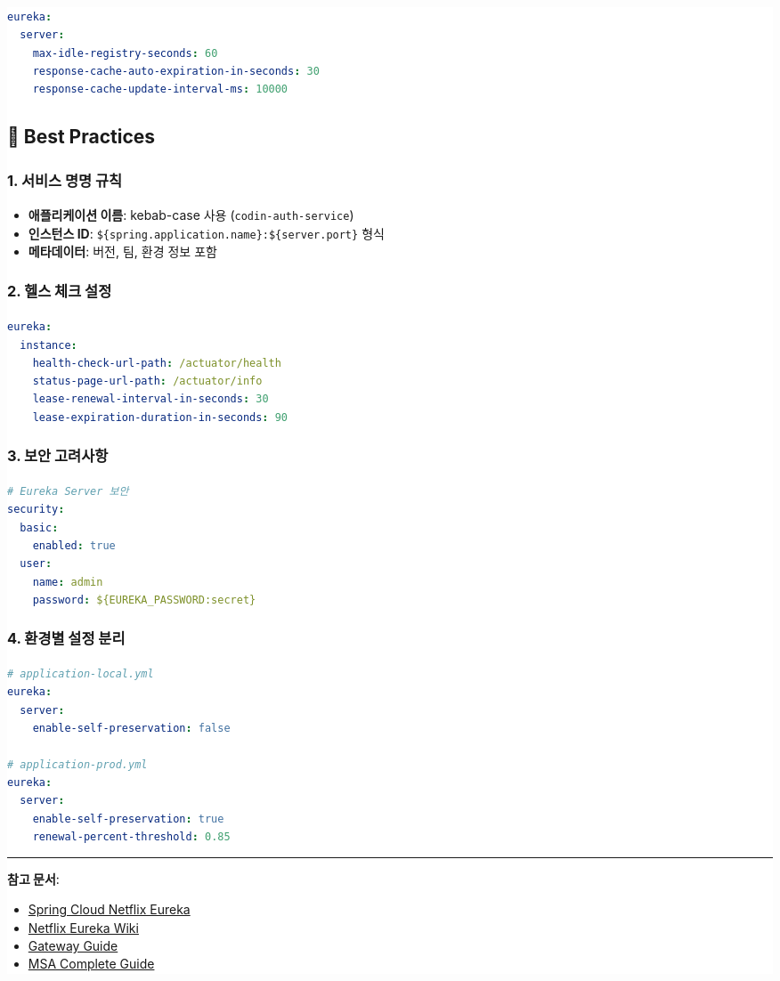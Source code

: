 ```yaml
eureka:
  server:
    max-idle-registry-seconds: 60
    response-cache-auto-expiration-in-seconds: 30
    response-cache-update-interval-ms: 10000
```

## 🎯 Best Practices

### 1. 서비스 명명 규칙
- **애플리케이션 이름**: kebab-case 사용 (`codin-auth-service`)
- **인스턴스 ID**: `${spring.application.name}:${server.port}` 형식
- **메타데이터**: 버전, 팀, 환경 정보 포함

### 2. 헬스 체크 설정
```yaml
eureka:
  instance:
    health-check-url-path: /actuator/health
    status-page-url-path: /actuator/info
    lease-renewal-interval-in-seconds: 30
    lease-expiration-duration-in-seconds: 90
```

### 3. 보안 고려사항
```yaml
# Eureka Server 보안
security:
  basic:
    enabled: true
  user:
    name: admin
    password: ${EUREKA_PASSWORD:secret}
```

### 4. 환경별 설정 분리
```yaml
# application-local.yml
eureka:
  server:
    enable-self-preservation: false

# application-prod.yml
eureka:
  server:
    enable-self-preservation: true
    renewal-percent-threshold: 0.85
```

---

**참고 문서**:
- [Spring Cloud Netflix Eureka](https://spring.io/projects/spring-cloud-netflix)
- [Netflix Eureka Wiki](https://github.com/Netflix/eureka/wiki)
- [Gateway Guide](./gateway-guide.md)
- [MSA Complete Guide](./README-MSA-COMPLETE.md)
